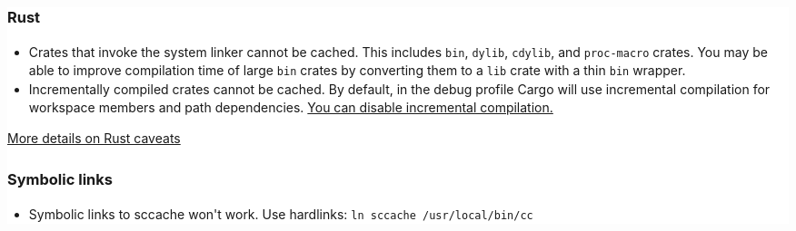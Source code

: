 ### Rust

* Crates that invoke the system linker cannot be cached. This includes `bin`, `dylib`, `cdylib`, and `proc-macro` crates. You may be able to improve compilation time of large `bin` crates by converting them to a `lib` crate with a thin `bin` wrapper.
* Incrementally compiled crates cannot be cached. By default, in the debug profile Cargo will use incremental compilation for workspace members and path dependencies. [You can disable incremental compilation.](https://doc.rust-lang.org/cargo/reference/profiles.html#incremental)

[More details on Rust caveats](/docs/Rust.md)

### Symbolic links

* Symbolic links to sccache won't work. Use hardlinks: `ln sccache /usr/local/bin/cc`

